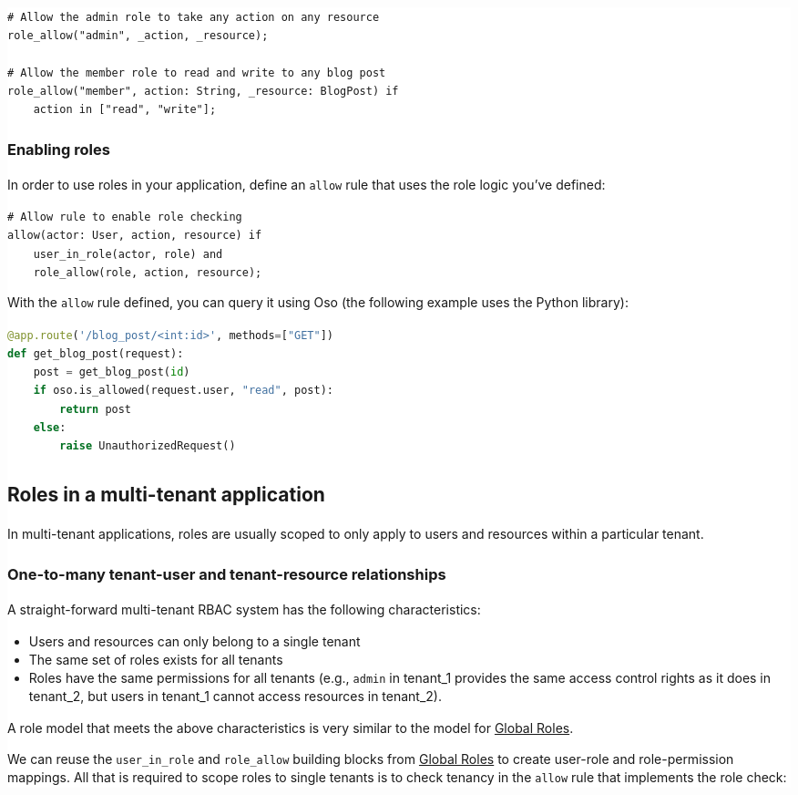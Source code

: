 ```polar
# Allow the admin role to take any action on any resource
role_allow("admin", _action, _resource);

# Allow the member role to read and write to any blog post
role_allow("member", action: String, _resource: BlogPost) if
    action in ["read", "write"];
```

### Enabling roles

In order to use roles in your application, define an `allow` rule that uses the
role logic you’ve defined:

```polar
# Allow rule to enable role checking
allow(actor: User, action, resource) if
    user_in_role(actor, role) and
    role_allow(role, action, resource);
```

With the `allow` rule defined, you can query it using Oso (the following
example uses the Python library):

```python
@app.route('/blog_post/<int:id>', methods=["GET"])
def get_blog_post(request):
    post = get_blog_post(id)
    if oso.is_allowed(request.user, "read", post):
        return post
    else:
        raise UnauthorizedRequest()
```

## Roles in a multi-tenant application

In multi-tenant applications, roles are usually scoped to only apply to users
and resources within a particular tenant.

### One-to-many tenant-user and tenant-resource relationships

A straight-forward multi-tenant RBAC system has the following characteristics:

- Users and resources can only belong to a single tenant
- The same set of roles exists for all tenants
- Roles have the same permissions for all tenants (e.g., `admin` in tenant_1
  provides the same access control rights as it does in tenant_2, but users in
  tenant_1 cannot access resources in tenant_2).

A role model that meets the above characteristics is very similar to the model
for [Global Roles](#global-roles).

We can reuse the `user_in_role` and `role_allow` building blocks from [Global
Roles](#global-roles) to create user-role and role-permission mappings. All
that is required to scope roles to single tenants is to check tenancy in the
`allow` rule that implements the role check:
